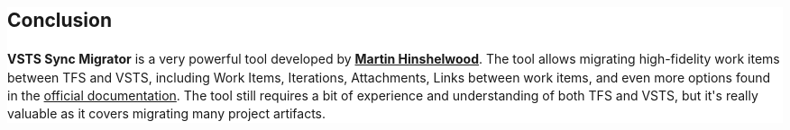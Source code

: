 ## Conclusion

**VSTS Sync Migrator** is a very powerful tool developed by [**Martin Hinshelwood**](https://nkdagility.com/company/about-martin-hinshelwood/). The tool allows migrating high-fidelity work items between TFS and VSTS, including Work Items, Iterations, Attachments, Links between work items, and even more options found in the [official documentation](http://vsts-bulk-editor.readthedocs.io/). The tool still requires a bit of experience and understanding of both TFS and VSTS, but it's really valuable as it covers migrating many project artifacts.

